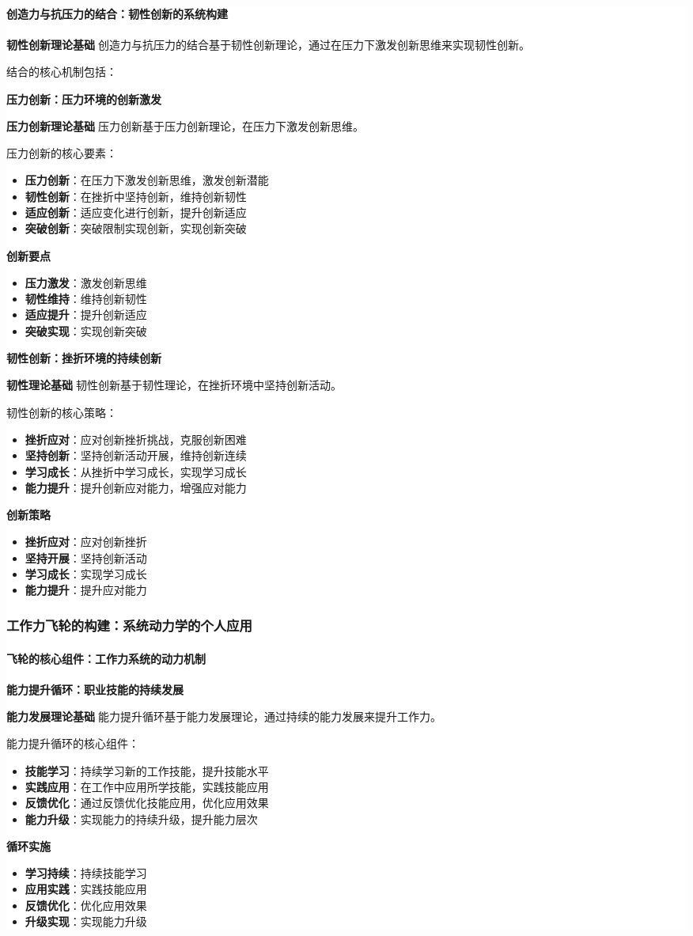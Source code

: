 #### 创造力与抗压力的结合：韧性创新的系统构建

**韧性创新理论基础**
创造力与抗压力的结合基于韧性创新理论，通过在压力下激发创新思维来实现韧性创新。

结合的核心机制包括：

**压力创新：压力环境的创新激发**

**压力创新理论基础**
压力创新基于压力创新理论，在压力下激发创新思维。

压力创新的核心要素：
- **压力创新**：在压力下激发创新思维，激发创新潜能
- **韧性创新**：在挫折中坚持创新，维持创新韧性
- **适应创新**：适应变化进行创新，提升创新适应
- **突破创新**：突破限制实现创新，实现创新突破

**创新要点**
- **压力激发**：激发创新思维
- **韧性维持**：维持创新韧性
- **适应提升**：提升创新适应
- **突破实现**：实现创新突破

**韧性创新：挫折环境的持续创新**

**韧性理论基础**
韧性创新基于韧性理论，在挫折环境中坚持创新活动。

韧性创新的核心策略：
- **挫折应对**：应对创新挫折挑战，克服创新困难
- **坚持创新**：坚持创新活动开展，维持创新连续
- **学习成长**：从挫折中学习成长，实现学习成长
- **能力提升**：提升创新应对能力，增强应对能力

**创新策略**
- **挫折应对**：应对创新挫折
- **坚持开展**：坚持创新活动
- **学习成长**：实现学习成长
- **能力提升**：提升应对能力

### 工作力飞轮的构建：系统动力学的个人应用

#### 飞轮的核心组件：工作力系统的动力机制

**能力提升循环：职业技能的持续发展**

**能力发展理论基础**
能力提升循环基于能力发展理论，通过持续的能力发展来提升工作力。

能力提升循环的核心组件：
- **技能学习**：持续学习新的工作技能，提升技能水平
- **实践应用**：在工作中应用所学技能，实践技能应用
- **反馈优化**：通过反馈优化技能应用，优化应用效果
- **能力升级**：实现能力的持续升级，提升能力层次

**循环实施**
- **学习持续**：持续技能学习
- **应用实践**：实践技能应用
- **反馈优化**：优化应用效果
- **升级实现**：实现能力升级
